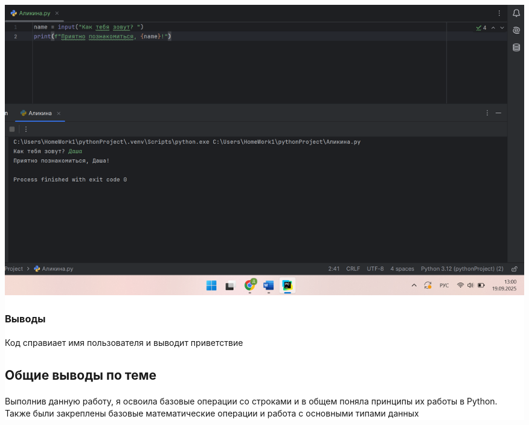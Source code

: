 ![Меню](https://github.com/daryaalikina2005-arch/Tema2/blob/master/2/20.png)

### Выводы

Код справиает имя пользователя и выводит приветствие 

## Общие выводы по теме
Выполнив данную работу, я освоила базовые операции со строками и в общем поняла принципы их работы в Python. Также были закреплены базовые математические операции и работа с основными типами данных

